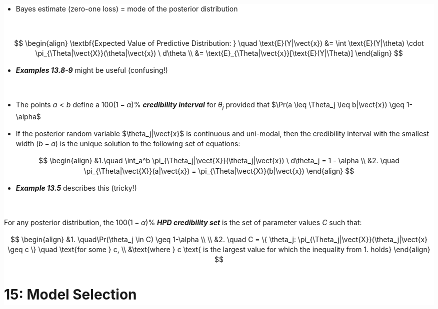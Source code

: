 - Bayes estimate (zero-one loss) = mode of the posterior distribution

</div> <br>

<div class = "blue">

$$
  \begin{align}
  \textbf{Expected Value of Predictive Distribution: } \quad \text{E}(Y|\vect{x}) &= \int \text{E}(Y|\theta) \cdot \pi_{\Theta|\vect{X}}(\theta|\vect{x}) \ d\theta \\
  &= \text{E}_{\Theta|\vect{x}}[\text{E}(Y|\Theta)]
  \end{align}
$$

- ***Examples 13.8-9*** might be useful (confusing!)

</div><br>

<div class = "red">

- The points $a<b$ define a $100(1-\alpha)\%$ ***credibility interval*** for $\theta_j$ provided that $\Pr(a \leq \Theta_j \leq b|\vect{x}) \geq 1-\alpha$

- If the posterior random variable $\theta_j|\vect{x}$ is continuous and uni-modal, then the credibility interval with the smallest width ($b-a$) is the unique solution to the following set of equations:

$$
  \begin{align}
    &1.\quad \int_a^b \pi_{\Theta_j|\vect{X}}(\theta_j|\vect{x}) \ d\theta_j = 1 - \alpha \\
    &2. \quad \pi_{\Theta|\vect{X}}(a|\vect{x}) = \pi_{\Theta|\vect{X}}(b|\vect{x})
  \end{align}
$$

- ***Example 13.5*** describes this (tricky!)

</div><br>

<div class = "red">

For any posterior distribution, the $100(1-\alpha)\%$ ***HPD credibility set*** is the set of parameter values $C$ such that:

$$
  \begin{align}
  &1. \quad\Pr(\theta_j \in C) \geq 1-\alpha \\ \\
  &2. \quad C = \{ \theta_j: \pi_{\Theta_j|\vect{X}}(\theta_j|\vect{x} \geq c \} \quad \text{for some } c, \\
  &\text{where } c \text{ is the largest value for which the inequality from 1. holds}
  \end{align}
$$

</div>


# 15: Model Selection

<div class = "green">
